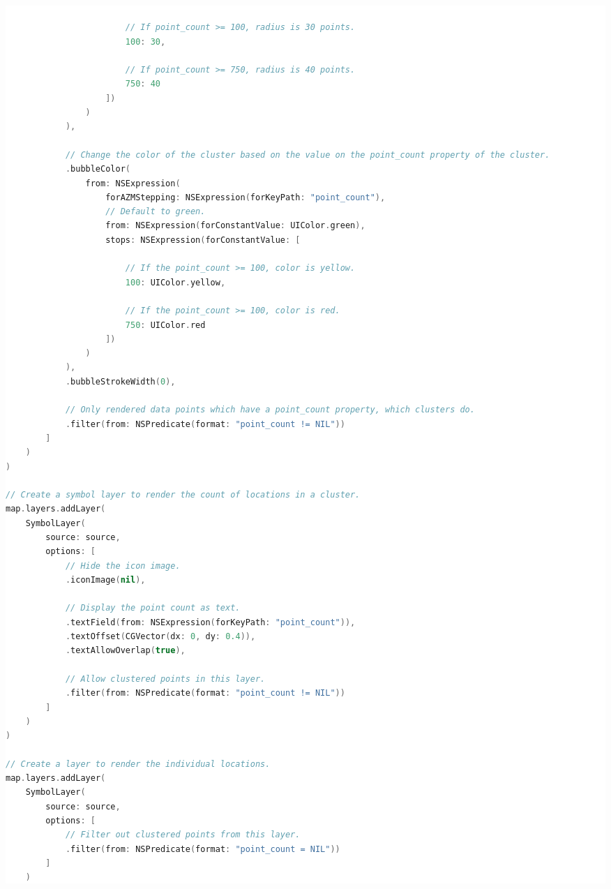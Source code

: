```swift

                        // If point_count >= 100, radius is 30 points.
                        100: 30,

                        // If point_count >= 750, radius is 40 points.
                        750: 40
                    ])
                )
            ),

            // Change the color of the cluster based on the value on the point_count property of the cluster.
            .bubbleColor(
                from: NSExpression(
                    forAZMStepping: NSExpression(forKeyPath: "point_count"),
                    // Default to green.
                    from: NSExpression(forConstantValue: UIColor.green),
                    stops: NSExpression(forConstantValue: [

                        // If the point_count >= 100, color is yellow.
                        100: UIColor.yellow,

                        // If the point_count >= 100, color is red.
                        750: UIColor.red
                    ])
                )
            ),
            .bubbleStrokeWidth(0),

            // Only rendered data points which have a point_count property, which clusters do.
            .filter(from: NSPredicate(format: "point_count != NIL"))
        ]
    )
)

// Create a symbol layer to render the count of locations in a cluster.
map.layers.addLayer(
    SymbolLayer(
        source: source,
        options: [
            // Hide the icon image.
            .iconImage(nil),

            // Display the point count as text.
            .textField(from: NSExpression(forKeyPath: "point_count")),
            .textOffset(CGVector(dx: 0, dy: 0.4)),
            .textAllowOverlap(true),

            // Allow clustered points in this layer.
            .filter(from: NSPredicate(format: "point_count != NIL"))
        ]
    )
)

// Create a layer to render the individual locations.
map.layers.addLayer(
    SymbolLayer(
        source: source,
        options: [
            // Filter out clustered points from this layer.
            .filter(from: NSPredicate(format: "point_count = NIL"))
        ]
    )
```
